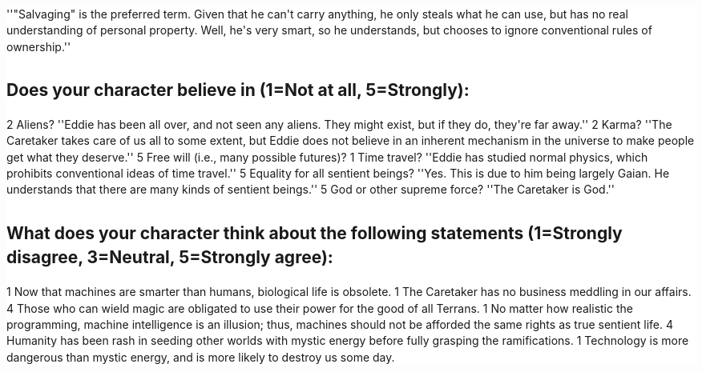 ''&quot;Salvaging&quot; is the preferred term.  Given that he can't carry anything, he only steals what he can use, but has no real understanding of personal property.  Well, he's very smart, so he understands, but chooses to ignore conventional rules of ownership.''
## Does your character believe in (1=Not at all, 5=Strongly):
2    Aliens?
''Eddie has been all over, and not seen any aliens.  They might exist, but if they do, they're far away.''
2    Karma?
''The Caretaker takes care of us all to some extent, but Eddie does not believe in an inherent mechanism in the universe to make people get what they deserve.''
5    Free will (i.e., many possible futures)?
1    Time travel?
''Eddie has studied normal physics, which prohibits conventional ideas of time travel.''
5    Equality for all sentient beings?
''Yes.  This is due to him being largely Gaian.  He understands that there are many kinds of sentient beings.''
5    God or other supreme force?
''The Caretaker is God.''
## What does your character think about the following statements (1=Strongly disagree, 3=Neutral, 5=Strongly agree):
1    Now that machines are smarter than humans, biological life is obsolete.
1    The Caretaker has no business meddling in our affairs.
4    Those who can wield magic are obligated to use their power for the good of all Terrans.
1    No matter how realistic the programming, machine intelligence is an illusion; thus, machines should not be afforded the same rights as true sentient life.
4    Humanity has been rash in seeding other worlds with mystic energy before fully grasping the ramifications.
1    Technology is more dangerous than mystic energy, and is more likely to destroy us some day.
